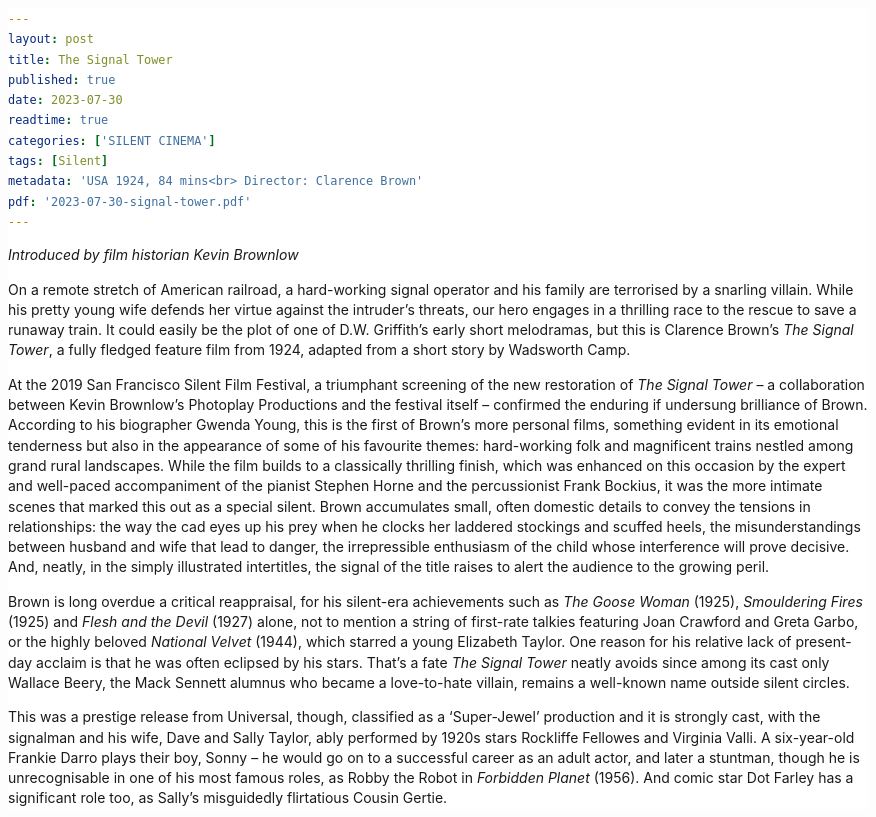```yaml
---
layout: post
title: The Signal Tower
published: true
date: 2023-07-30
readtime: true
categories: ['SILENT CINEMA']
tags: [Silent]
metadata: 'USA 1924, 84 mins<br> Director: Clarence Brown'
pdf: '2023-07-30-signal-tower.pdf'
---
```


_Introduced by film historian Kevin Brownlow_

On a remote stretch of American railroad, a hard-working signal operator and his family are terrorised by a snarling villain. While his pretty young wife defends her virtue against the intruder’s threats, our hero engages in a thrilling race to the rescue to save a runaway train. It could easily be the plot of one of D.W. Griffith’s early short melodramas, but this is Clarence Brown’s _The Signal Tower_, a fully fledged feature film from 1924, adapted from a short story by Wadsworth Camp.

At the 2019 San Francisco Silent Film Festival, a triumphant screening of the new restoration of _The Signal Tower_ – a collaboration between Kevin Brownlow’s Photoplay Productions and the festival itself – confirmed the enduring if undersung brilliance of Brown. According to his biographer Gwenda Young, this is the first of Brown’s more personal films, something evident in its emotional tenderness but also in the appearance of some of his favourite themes: hard-working folk and magnificent trains nestled among grand rural landscapes. While the film builds to a classically thrilling finish, which was enhanced on this occasion by the expert and well-paced accompaniment of the pianist Stephen Horne and the percussionist Frank Bockius, it was the more intimate scenes that marked this out as a special silent. Brown accumulates small, often domestic details to convey the tensions in relationships: the way the cad eyes up his prey when he clocks her laddered stockings and scuffed heels, the misunderstandings between husband and wife that lead to danger, the irrepressible enthusiasm of the child whose interference will prove decisive. And, neatly, in the simply illustrated intertitles, the signal of the title raises to alert the audience to the growing peril.

Brown is long overdue a critical reappraisal, for his silent-era achievements such as _The Goose Woman_ (1925), _Smouldering Fires_ (1925) and _Flesh and the Devil_ (1927) alone, not to mention a string of first-rate talkies featuring Joan Crawford and Greta Garbo, or the highly beloved _National Velvet_ (1944), which starred a young Elizabeth Taylor. One reason for his relative lack of present-day acclaim is that he was often eclipsed by his stars. That’s a fate _The Signal Tower_ neatly avoids since among its cast only Wallace Beery, the Mack Sennett alumnus who became a love-to-hate villain, remains a well-known name outside silent circles.

This was a prestige release from Universal, though, classified as a ‘Super-Jewel’ production and it is strongly cast, with the signalman and his wife, Dave and Sally Taylor, ably performed by 1920s stars Rockliffe Fellowes and Virginia Valli. A six-year-old Frankie Darro plays their boy, Sonny – he would go on to a successful career as an adult actor, and later a stuntman, though he is unrecognisable in one of his most famous roles, as Robby the Robot in _Forbidden Planet_ (1956). And comic star Dot Farley has a significant role too, as Sally’s misguidedly flirtatious Cousin Gertie.
